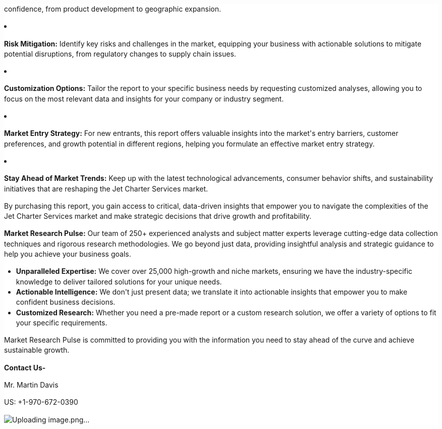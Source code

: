 confidence, from product development to geographic expansion.</p></li><li><p><strong>Risk Mitigation:</strong> Identify key risks and challenges in the market, equipping your business with actionable solutions to mitigate potential disruptions, from regulatory changes to supply chain issues.</p></li><li><p><strong>Customization Options:</strong> Tailor the report to your specific business needs by requesting customized analyses, allowing you to focus on the most relevant data and insights for your company or industry segment.</p></li><li><p><strong>Market Entry Strategy:</strong> For new entrants, this report offers valuable insights into the market's entry barriers, customer preferences, and growth potential in different regions, helping you formulate an effective market entry strategy.</p></li><li><p><strong>Stay Ahead of Market Trends:</strong> Keep up with the latest technological advancements, consumer behavior shifts, and sustainability initiatives that are reshaping the Jet Charter Services market.</p></li></ol><p>By purchasing this report, you gain access to critical, data-driven insights that empower you to navigate the complexities of the Jet Charter Services market and make strategic decisions that drive growth and profitability.</p><p><strong>Market Research Pulse:</strong>&nbsp;Our team of 250+ experienced analysts and subject matter experts leverage cutting-edge data collection techniques and rigorous research methodologies. We go beyond just data, providing insightful analysis and strategic guidance to help you achieve your business goals.</p><ul><li><strong>Unparalleled Expertise:</strong>&nbsp;We cover over 25,000 high-growth and niche markets, ensuring we have the industry-specific knowledge to deliver tailored solutions for your unique needs.</li><li><strong>Actionable Intelligence:</strong>&nbsp;We don't just present data; we translate it into actionable insights that empower you to make confident business decisions.</li><li><strong>Customized Research:</strong>&nbsp;Whether you need a pre-made report or a custom research solution, we offer a variety of options to fit your specific requirements.</li></ul><p>Market Research Pulse is committed to providing you with the information you need to stay ahead of the curve and achieve sustainable growth.</p><p><strong>Contact Us-</strong></p><p>Mr. Martin Davis</p><p>US: +1-970-672-0390</p>
![Uploading image.png…]()

